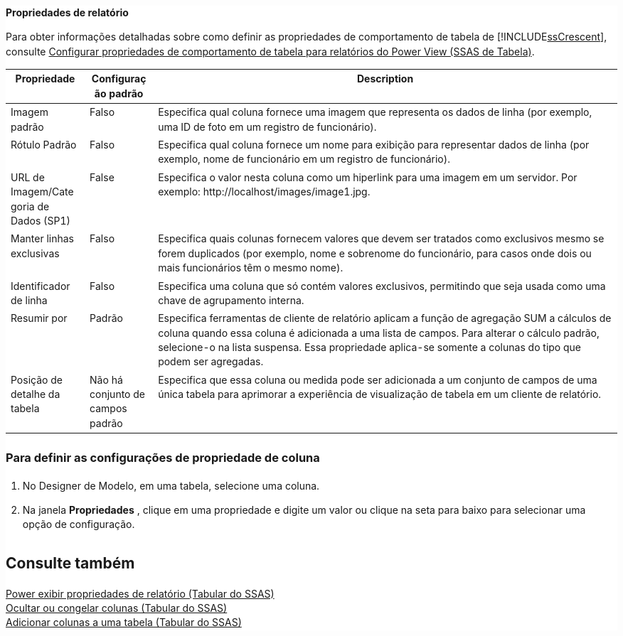  **Propriedades de relatório**  
  
 Para obter informações detalhadas sobre como definir as propriedades de comportamento de tabela de [!INCLUDE[ssCrescent](../../includes/sscrescent-md.md)], consulte [Configurar propriedades de comportamento de tabela para relatórios do Power View &#40;SSAS de Tabela&#41;](power-view-configure-table-behavior-properties-for-reports.md).  
  
|Propriedade|Configuração padrão|Description|  
|--------------|---------------------|-----------------|  
|Imagem padrão|Falso|Especifica qual coluna fornece uma imagem que representa os dados de linha (por exemplo, uma ID de foto em um registro de funcionário).|  
|Rótulo Padrão|Falso|Especifica qual coluna fornece um nome para exibição para representar dados de linha (por exemplo, nome de funcionário em um registro de funcionário).|  
|URL de Imagem/Categoria de Dados (SP1)|False|Especifica o valor nesta coluna como um hiperlink para uma imagem em um servidor. Por exemplo: http://localhost/images/image1.jpg.|  
|Manter linhas exclusivas|Falso|Especifica quais colunas fornecem valores que devem ser tratados como exclusivos mesmo se forem duplicados (por exemplo, nome e sobrenome do funcionário, para casos onde dois ou mais funcionários têm o mesmo nome).|  
|Identificador de linha|Falso|Especifica uma coluna que só contém valores exclusivos, permitindo que seja usada como uma chave de agrupamento interna.|  
|Resumir por|Padrão|Especifica ferramentas de cliente de relatório aplicam a função de agregação SUM a cálculos de coluna quando essa coluna é adicionada a uma lista de campos. Para alterar o cálculo padrão, selecione-o na lista suspensa. Essa propriedade aplica-se somente a colunas do tipo que podem ser agregadas.|  
|Posição de detalhe da tabela|Não há conjunto de campos padrão|Especifica que essa coluna ou medida pode ser adicionada a um conjunto de campos de uma única tabela para aprimorar a experiência de visualização de tabela em um cliente de relatório.|  
  
###  <a name="bkmk_config_prop"></a> Para definir as configurações de propriedade de coluna  
  
1.  No Designer de Modelo, em uma tabela, selecione uma coluna.  
  
2.  Na janela **Propriedades** , clique em uma propriedade e digite um valor ou clique na seta para baixo para selecionar uma opção de configuração.  
  
## <a name="see-also"></a>Consulte também  
 [Power exibir propriedades de relatório &#40;Tabular do SSAS&#41;](properties-ssas-tabular.md)   
 [Ocultar ou congelar colunas &#40;Tabular do SSAS&#41;](hide-or-freeze-columns-ssas-tabular.md)   
 [Adicionar colunas a uma tabela &#40;Tabular do SSAS&#41;](add-columns-to-a-table-ssas-tabular.md)  
  
  
